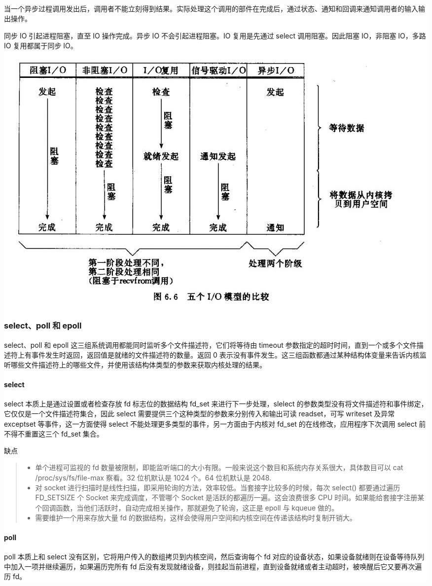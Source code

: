 当一个异步过程调用发出后，调用者不能立刻得到结果。实际处理这个调用的部件在完成后，通过状态、通知和回调来通知调用者的输入输出操作。

同步 IO 引起进程阻塞，直至 IO 操作完成。异步 IO 不会引起进程阻塞。IO 复用是先通过 select 调用阻塞。因此阻塞 IO，非阻塞 IO，多路 IO 复用都属于同步 IO。

![IOmodel](../Resource/IOmodel.jpg)

### select、poll 和 epoll

select、poll 和 epoll 这三组系统调用都能同时监听多个文件描述符，它们将等待由 timeout 参数指定的超时时间，直到一个或多个文件描述符上有事件发生时返回，返回值是就绪的文件描述符的数量。返回 0 表示没有事件发生。这三组函数都通过某种结构体变量来告诉内核监听哪些文件描述符上的哪些文件，并使用该结构体类型的参数来获取内核处理的结果。

#### select

select 本质上是通过设置或者检查存放 fd 标志位的数据结构 fd_set 来进行下一步处理，slelect 的参数类型没有将文件描述符和事件绑定，它仅仅是一个文件描述符集合，因此 select 需要提供三个这种类型的参数来分别传入和输出可读 readset，可写 writeset 及异常 exceptset 等事件，这一方面使得 select 不能处理更多类型的事件，另一方面由于内核对 fd_set 的在线修改，应用程序下次调用 select 前不得不重置这三个 fd_set 集合。

缺点

>- 单个进程可监视的 fd 数量被限制，即能监听端口的大小有限。一般来说这个数目和系统内存关系很大，具体数目可以 cat /proc/sys/fs/file-max 察看。32 位机默认是 1024 个。64 位机默认是 2048.
>- 对 socket 进行扫描时是线性扫描，即采用轮询的方法，效率较低。当套接字比较多的时候，每次 select() 都要通过遍历 FD_SETSIZE 个 Socket 来完成调度，不管哪个 Socket 是活跃的都遍历一遍。这会浪费很多 CPU 时间。如果能给套接字注册某个回调函数，当他们活跃时，自动完成相关操作，那就避免了轮询，这正是 epoll 与 kqueue 做的。
>- 需要维护一个用来存放大量 fd 的数据结构，这样会使得用户空间和内核空间在传递该结构时复制开销大。

#### poll

poll 本质上和 select 没有区别，它将用户传入的数组拷贝到内核空间，然后查询每个 fd 对应的设备状态，如果设备就绪则在设备等待队列中加入一项并继续遍历，如果遍历完所有 fd 后没有发现就绪设备，则挂起当前进程，直到设备就绪或者主动超时，被唤醒后它又要再次遍历 fd。
